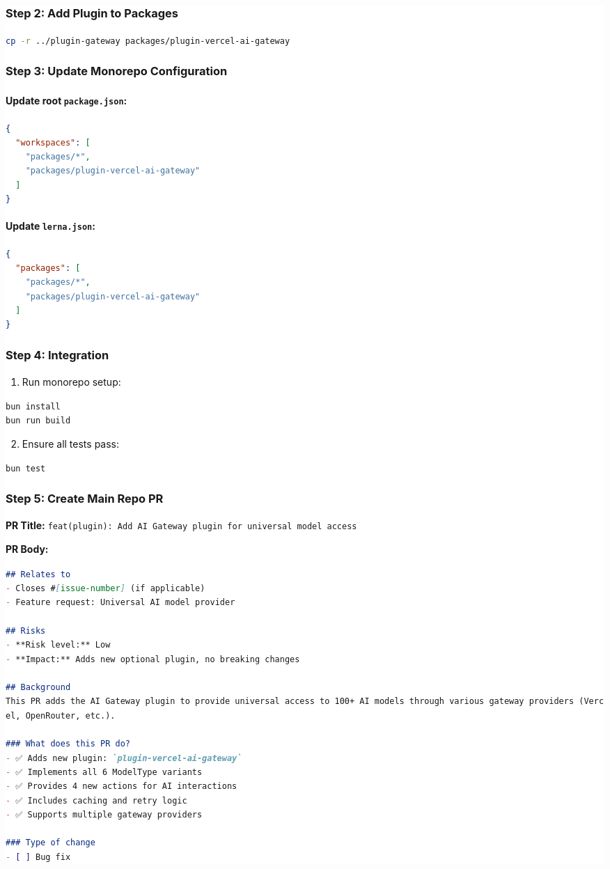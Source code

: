### Step 2: Add Plugin to Packages
```bash
cp -r ../plugin-gateway packages/plugin-vercel-ai-gateway
```

### Step 3: Update Monorepo Configuration

#### Update root `package.json`:
```json
{
  "workspaces": [
    "packages/*",
    "packages/plugin-vercel-ai-gateway"
  ]
}
```

#### Update `lerna.json`:
```json
{
  "packages": [
    "packages/*",
    "packages/plugin-vercel-ai-gateway"
  ]
}
```

### Step 4: Integration
1. Run monorepo setup:
```bash
bun install
bun run build
```

2. Ensure all tests pass:
```bash
bun test
```

### Step 5: Create Main Repo PR

**PR Title:** `feat(plugin): Add AI Gateway plugin for universal model access`

**PR Body:**
```markdown
## Relates to
- Closes #[issue-number] (if applicable)
- Feature request: Universal AI model provider

## Risks
- **Risk level:** Low
- **Impact:** Adds new optional plugin, no breaking changes

## Background
This PR adds the AI Gateway plugin to provide universal access to 100+ AI models through various gateway providers (Vercel, OpenRouter, etc.).

### What does this PR do?
- ✅ Adds new plugin: `plugin-vercel-ai-gateway`
- ✅ Implements all 6 ModelType variants
- ✅ Provides 4 new actions for AI interactions
- ✅ Includes caching and retry logic
- ✅ Supports multiple gateway providers

### Type of change
- [ ] Bug fix
```
